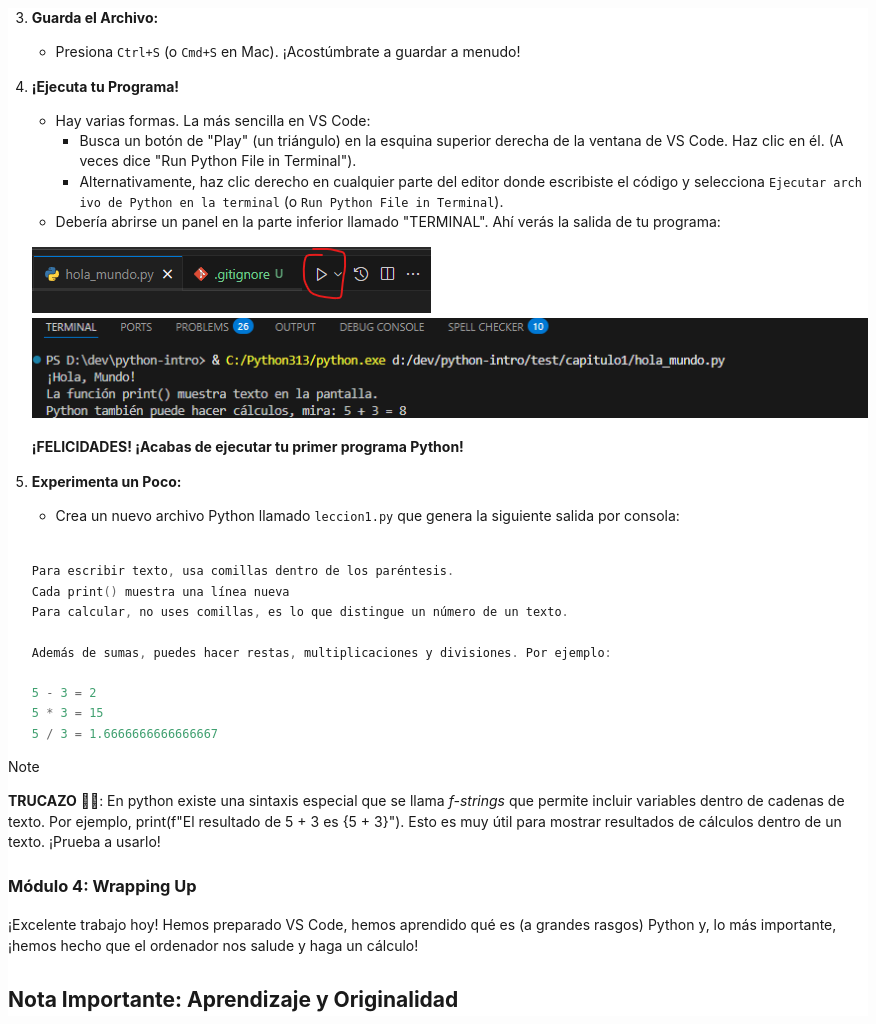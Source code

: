 3. **Guarda el Archivo:**
    - Presiona `Ctrl+S` (o `Cmd+S` en Mac). ¡Acostúmbrate a guardar a menudo!

4. **¡Ejecuta tu Programa!**
    - Hay varias formas. La más sencilla en VS Code:
        - Busca un botón de "Play" (un triángulo) en la esquina superior derecha de la ventana de VS Code. Haz clic en él. (A veces dice "Run Python File in Terminal").
        - Alternativamente, haz clic derecho en cualquier parte del editor donde escribiste el código y selecciona `Ejecutar archivo de Python en la terminal` (o `Run Python File in Terminal`).
    - Debería abrirse un panel en la parte inferior llamado "TERMINAL". Ahí verás la salida de tu programa:

    ![Botón ejecutar VS Code](/assets/images/1.1-run_button.png)
    ![Salida terminal](/assets/images/1.1-terminal_output.png)

    **¡FELICIDADES! ¡Acabas de ejecutar tu primer programa Python!**

5. **Experimenta un Poco:**

    - Crea un nuevo archivo Python llamado `leccion1.py` que genera la siguiente salida por consola:

    ```powershell
    
    Para escribir texto, usa comillas dentro de los paréntesis.
    Cada print() muestra una línea nueva
    Para calcular, no uses comillas, es lo que distingue un número de un texto.

    Además de sumas, puedes hacer restas, multiplicaciones y divisiones. Por ejemplo:
    
    5 - 3 = 2
    5 * 3 = 15
    5 / 3 = 1.6666666666666667
   
    ```

> [!NOTE]
> **TRUCAZO** 🤙🏻: En python existe una sintaxis especial que se llama *f-strings* que permite incluir variables dentro de cadenas de texto. Por ejemplo, print(f"El resultado de 5 + 3 es {5 + 3}"). Esto es muy útil para mostrar resultados de cálculos dentro de un texto. ¡Prueba a usarlo!

### Módulo 4: Wrapping Up

¡Excelente trabajo hoy! Hemos preparado VS Code, hemos aprendido qué es (a grandes rasgos) Python y, lo más importante, ¡hemos hecho que el ordenador nos salude y haga un cálculo!

## Nota Importante: Aprendizaje y Originalidad
